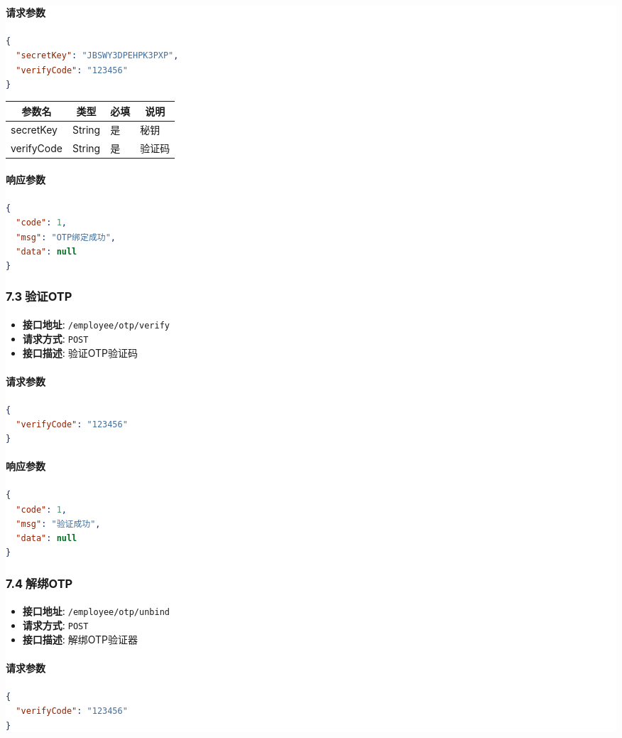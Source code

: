 #### 请求参数
```json
{
  "secretKey": "JBSWY3DPEHPK3PXP",
  "verifyCode": "123456"
}
```

| 参数名 | 类型 | 必填 | 说明 |
|--------|------|------|------|
| secretKey | String | 是 | 秘钥 |
| verifyCode | String | 是 | 验证码 |

#### 响应参数
```json
{
  "code": 1,
  "msg": "OTP绑定成功",
  "data": null
}
```

### 7.3 验证OTP
- **接口地址**: `/employee/otp/verify`
- **请求方式**: `POST`
- **接口描述**: 验证OTP验证码

#### 请求参数
```json
{
  "verifyCode": "123456"
}
```

#### 响应参数
```json
{
  "code": 1,
  "msg": "验证成功",
  "data": null
}
```

### 7.4 解绑OTP
- **接口地址**: `/employee/otp/unbind`
- **请求方式**: `POST`
- **接口描述**: 解绑OTP验证器

#### 请求参数
```json
{
  "verifyCode": "123456"
}
```
